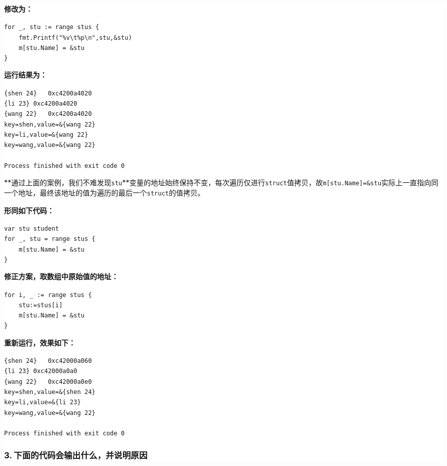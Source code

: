 **修改为：**

```
for _, stu := range stus {
	fmt.Printf("%v\t%p\n",stu,&stu)
	m[stu.Name] = &stu
}
```

**运行结果为：**

```
{shen 24}	0xc4200a4020
{li 23}	0xc4200a4020
{wang 22}	0xc4200a4020
key=shen,value=&{wang 22} 
key=li,value=&{wang 22} 
key=wang,value=&{wang 22} 

Process finished with exit code 0
```

**通过上面的案例，我们不难发现`stu`**变量的地址始终保持不变，每次遍历仅进行`struct`值拷贝，故`m[stu.Name]=&stu`实际上一直指向同一个地址，最终该地址的值为遍历的最后一个`struct`的值拷贝。

**形同如下代码：**

```
var stu student 
for _, stu = range stus {
	m[stu.Name] = &stu
} 
```

**修正方案，取数组中原始值的地址：**

```
for i, _ := range stus {
	stu:=stus[i]
	m[stu.Name] = &stu
}
```

**重新运行，效果如下：**

```
{shen 24}	0xc42000a060
{li 23}	0xc42000a0a0
{wang 22}	0xc42000a0e0
key=shen,value=&{shen 24} 
key=li,value=&{li 23} 
key=wang,value=&{wang 22} 

Process finished with exit code 0
```


### 3. 下面的代码会输出什么，并说明原因
